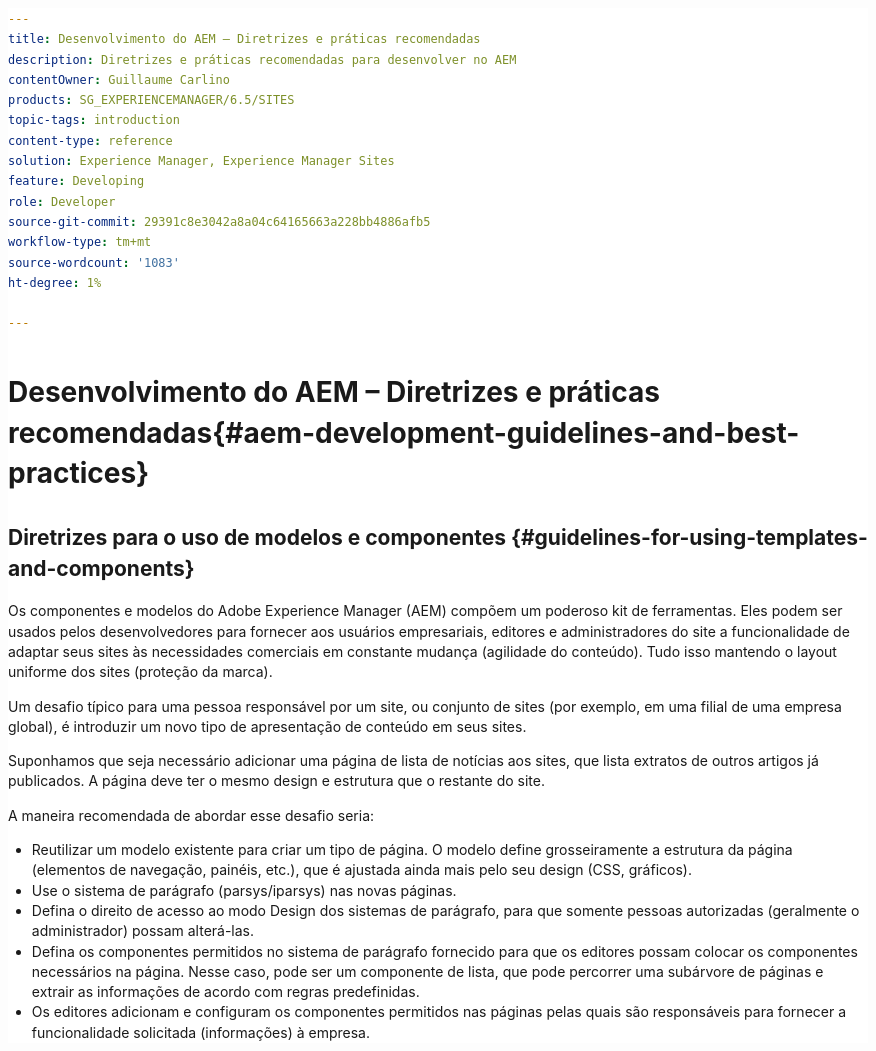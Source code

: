 ```yaml
---
title: Desenvolvimento do AEM – Diretrizes e práticas recomendadas
description: Diretrizes e práticas recomendadas para desenvolver no AEM
contentOwner: Guillaume Carlino
products: SG_EXPERIENCEMANAGER/6.5/SITES
topic-tags: introduction
content-type: reference
solution: Experience Manager, Experience Manager Sites
feature: Developing
role: Developer
source-git-commit: 29391c8e3042a8a04c64165663a228bb4886afb5
workflow-type: tm+mt
source-wordcount: '1083'
ht-degree: 1%

---
```


# Desenvolvimento do AEM – Diretrizes e práticas recomendadas{#aem-development-guidelines-and-best-practices}

## Diretrizes para o uso de modelos e componentes {#guidelines-for-using-templates-and-components}

Os componentes e modelos do Adobe Experience Manager (AEM) compõem um poderoso kit de ferramentas. Eles podem ser usados pelos desenvolvedores para fornecer aos usuários empresariais, editores e administradores do site a funcionalidade de adaptar seus sites às necessidades comerciais em constante mudança (agilidade do conteúdo). Tudo isso mantendo o layout uniforme dos sites (proteção da marca).

Um desafio típico para uma pessoa responsável por um site, ou conjunto de sites (por exemplo, em uma filial de uma empresa global), é introduzir um novo tipo de apresentação de conteúdo em seus sites.

Suponhamos que seja necessário adicionar uma página de lista de notícias aos sites, que lista extratos de outros artigos já publicados. A página deve ter o mesmo design e estrutura que o restante do site.

A maneira recomendada de abordar esse desafio seria:

* Reutilizar um modelo existente para criar um tipo de página. O modelo define grosseiramente a estrutura da página (elementos de navegação, painéis, etc.), que é ajustada ainda mais pelo seu design (CSS, gráficos).
* Use o sistema de parágrafo (parsys/iparsys) nas novas páginas.
* Defina o direito de acesso ao modo Design dos sistemas de parágrafo, para que somente pessoas autorizadas (geralmente o administrador) possam alterá-las.
* Defina os componentes permitidos no sistema de parágrafo fornecido para que os editores possam colocar os componentes necessários na página. Nesse caso, pode ser um componente de lista, que pode percorrer uma subárvore de páginas e extrair as informações de acordo com regras predefinidas.
* Os editores adicionam e configuram os componentes permitidos nas páginas pelas quais são responsáveis para fornecer a funcionalidade solicitada (informações) à empresa.

